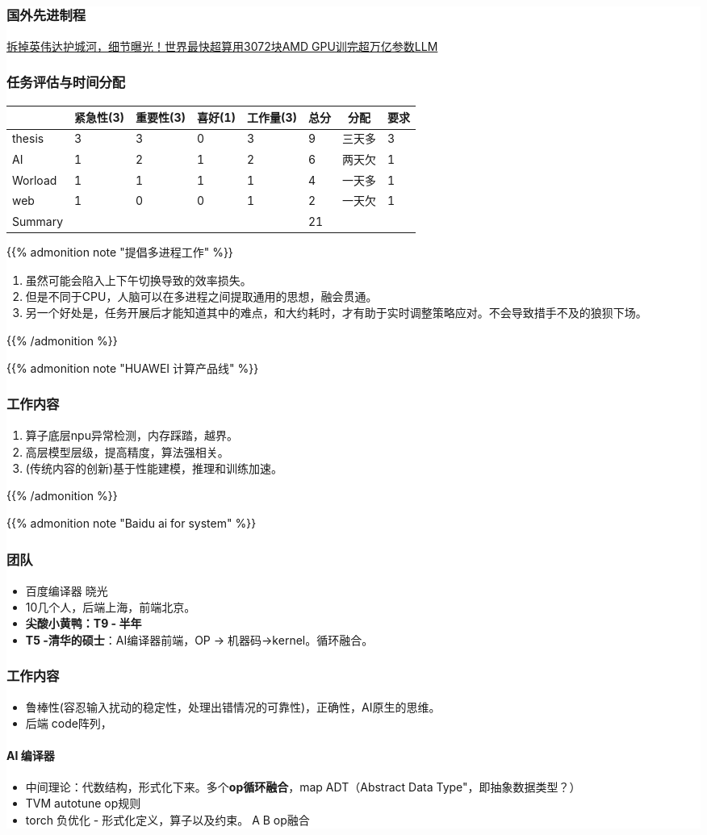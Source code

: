 
### 国外先进制程

[拆掉英伟达护城河，细节曝光！世界最快超算用3072块AMD GPU训完超万亿参数LLM](https://mp.weixin.qq.com/s/QPAxuBmrr1O6H0LjwiMMxA)


### 任务评估与时间分配


|         | 紧急性(3) | 重要性(3) | 喜好(1) | 工作量(3) | 总分 | 分配   | 要求 |
|---------|-----------|-----------|---------|-----------|------|--------|------|
| thesis  | 3         | 3         | 0       | 3         | 9    | 三天多 | 3    |
| AI      | 1         | 2         | 1       | 2         | 6    | 两天欠 | 1    |
| Worload | 1         | 1         | 1       | 1         | 4    | 一天多 | 1    |
| web     | 1         | 0         | 0       | 1         | 2    | 一天欠 | 1    |
| Summary |           |           |         |           | 21   |        |      |


{{% admonition note "提倡多进程工作" %}}

1. 虽然可能会陷入上下午切换导致的效率损失。
2. 但是不同于CPU，人脑可以在多进程之间提取通用的思想，融会贯通。
3. 另一个好处是，任务开展后才能知道其中的难点，和大约耗时，才有助于实时调整策略应对。不会导致措手不及的狼狈下场。

{{% /admonition %}}


{{% admonition note "HUAWEI 计算产品线" %}}

### 工作内容

1. 算子底层npu异常检测，内存踩踏，越界。
2. 高层模型层级，提高精度，算法强相关。
3. (传统内容的创新)基于性能建模，推理和训练加速。

{{% /admonition %}}

{{% admonition note "Baidu ai for system" %}}

### 团队

- 百度编译器 晓光
- 10几个人，后端上海，前端北京。
- **尖酸小黄鸭：T9 - 半年**
- **T5 -清华的硕士**：AI编译器前端，OP → 机器码→kernel。循环融合。

### 工作内容

- 鲁棒性(容忍输入扰动的稳定性，处理出错情况的可靠性)，正确性，AI原生的思维。
- 后端 code阵列，

#### AI 编译器

- 中间理论：代数结构，形式化下来。多个**op循环融合**，map ADT（Abstract Data Type"，即抽象数据类型？）
- TVM autotune op规则
- torch 负优化 - 形式化定义，算子以及约束。 A B op融合

